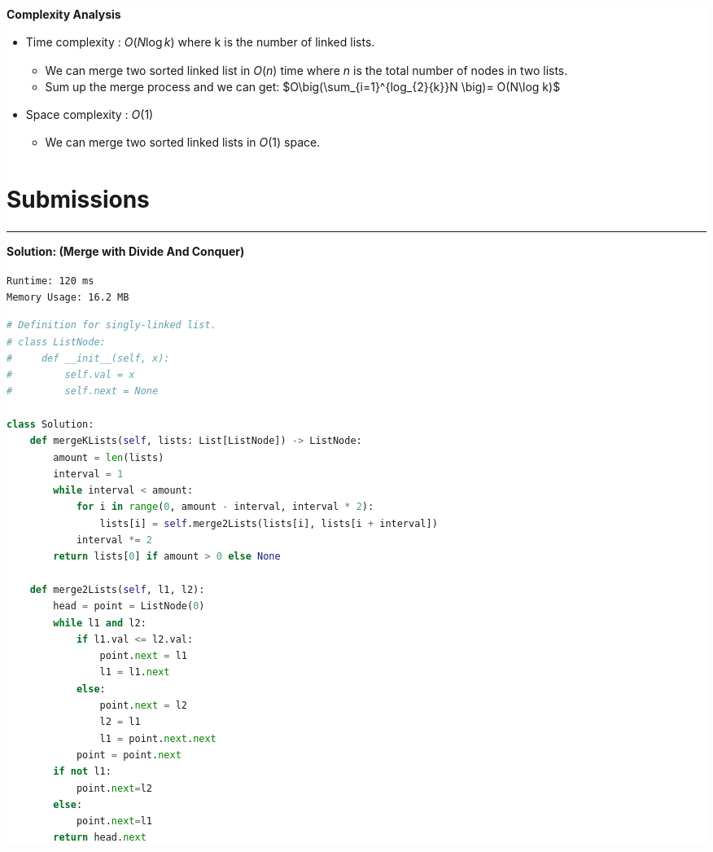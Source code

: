 **Complexity Analysis**

* Time complexity : $O(N\log k)$ where $\text{k}$ is the number of linked lists.

    * We can merge two sorted linked list in $O(n)$ time where $n$ is the total number of nodes in two lists.
    * Sum up the merge process and we can get: $O\big(\sum_{i=1}^{log_{2}{k}}N \big)= O(N\log k)$

* Space complexity : $O(1)$

    * We can merge two sorted linked lists in $O(1)$ space.
    
# Submissions
---
**Solution: (Merge with Divide And Conquer)**
```
Runtime: 120 ms
Memory Usage: 16.2 MB
```
```python
# Definition for singly-linked list.
# class ListNode:
#     def __init__(self, x):
#         self.val = x
#         self.next = None

class Solution:
    def mergeKLists(self, lists: List[ListNode]) -> ListNode:
        amount = len(lists)
        interval = 1
        while interval < amount:
            for i in range(0, amount - interval, interval * 2):
                lists[i] = self.merge2Lists(lists[i], lists[i + interval])
            interval *= 2
        return lists[0] if amount > 0 else None

    def merge2Lists(self, l1, l2):
        head = point = ListNode(0)
        while l1 and l2:
            if l1.val <= l2.val:
                point.next = l1
                l1 = l1.next
            else:
                point.next = l2
                l2 = l1
                l1 = point.next.next
            point = point.next
        if not l1:
            point.next=l2
        else:
            point.next=l1
        return head.next
```
